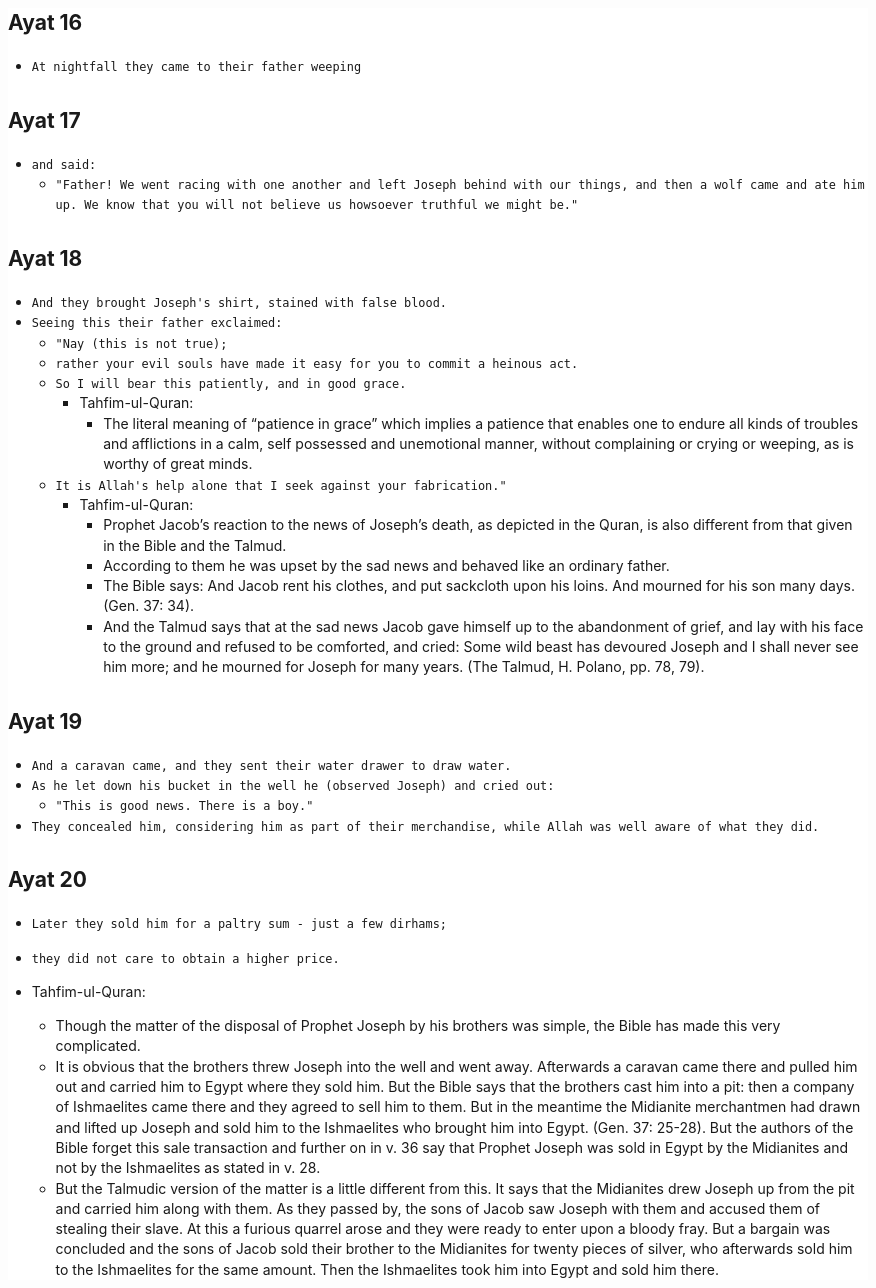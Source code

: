 ## Ayat 16

- `At nightfall they came to their father weeping`

## Ayat 17

- `and said:`
  - `"Father! We went racing with one another and left Joseph behind with our things, and then a wolf came and ate him up. We know that you will not believe us howsoever truthful we might be."`

## Ayat 18

- `And they brought Joseph's shirt, stained with false blood.`
- `Seeing this their father exclaimed:`
  - `"Nay (this is not true);`
  - `rather your evil souls have made it easy for you to commit a heinous act.`
  - `So I will bear this patiently, and in good grace.`
    - Tahfim-ul-Quran:
      - The literal meaning of “patience in grace” which implies a patience that enables one to endure all kinds of troubles and afflictions in a calm, self possessed and unemotional manner, without complaining or crying or weeping, as is worthy of great minds.
  - `It is Allah's help alone that I seek against your fabrication."`
    - Tahfim-ul-Quran:
      - Prophet Jacob’s reaction to the news of Joseph’s death, as depicted in the Quran, is also different from that given in the Bible and the Talmud.
      - According to them he was upset by the sad news and behaved like an ordinary father.
      - The Bible says: And Jacob rent his clothes, and put sackcloth upon his loins. And mourned for his son many days. (Gen. 37: 34). 
      - And the Talmud says that at the sad news Jacob gave himself up to the abandonment of grief, and lay with his face to the ground and refused to be comforted, and cried: Some wild beast has devoured Joseph and I shall never see him more; and he mourned for Joseph for many years. (The Talmud, H. Polano, pp. 78, 79).

## Ayat 19

- `And a caravan came, and they sent their water drawer to draw water.`
- `As he let down his bucket in the well he (observed Joseph) and cried out:`
  - `"This is good news. There is a boy."`
- `They concealed him, considering him as part of their merchandise, while Allah was well aware of what they did.`

## Ayat 20

- `Later they sold him for a paltry sum - just a few dirhams;`
- `they did not care to obtain a higher price.`

- Tahfim-ul-Quran:
  - Though the matter of the disposal of Prophet Joseph by his brothers was simple, the Bible has made this very complicated.
  - It is obvious that the brothers threw Joseph into the well and went away. Afterwards a caravan came there and pulled him out and carried him to Egypt where they sold him. But the Bible says that the brothers cast him into a pit: then a company of Ishmaelites came there and they agreed to sell him to them. But in the meantime the Midianite merchantmen had drawn and lifted up Joseph and sold him to the Ishmaelites who brought him into Egypt. (Gen. 37: 25-28). But the authors of the Bible forget this sale transaction and further on in v. 36 say that Prophet Joseph was sold in Egypt by the Midianites and not by the Ishmaelites as stated in v. 28.
  - But the Talmudic version of the matter is a little different from this. It says that the Midianites drew Joseph up from the pit and carried him along with them. As they passed by, the sons of Jacob saw Joseph with them and accused them of stealing their slave. At this a furious quarrel arose and they were ready to enter upon a bloody fray. But a bargain was concluded and the sons of Jacob sold their brother to the Midianites for twenty pieces of silver, who afterwards sold him to the Ishmaelites for the same amount. Then the Ishmaelites took him into Egypt and sold him there.